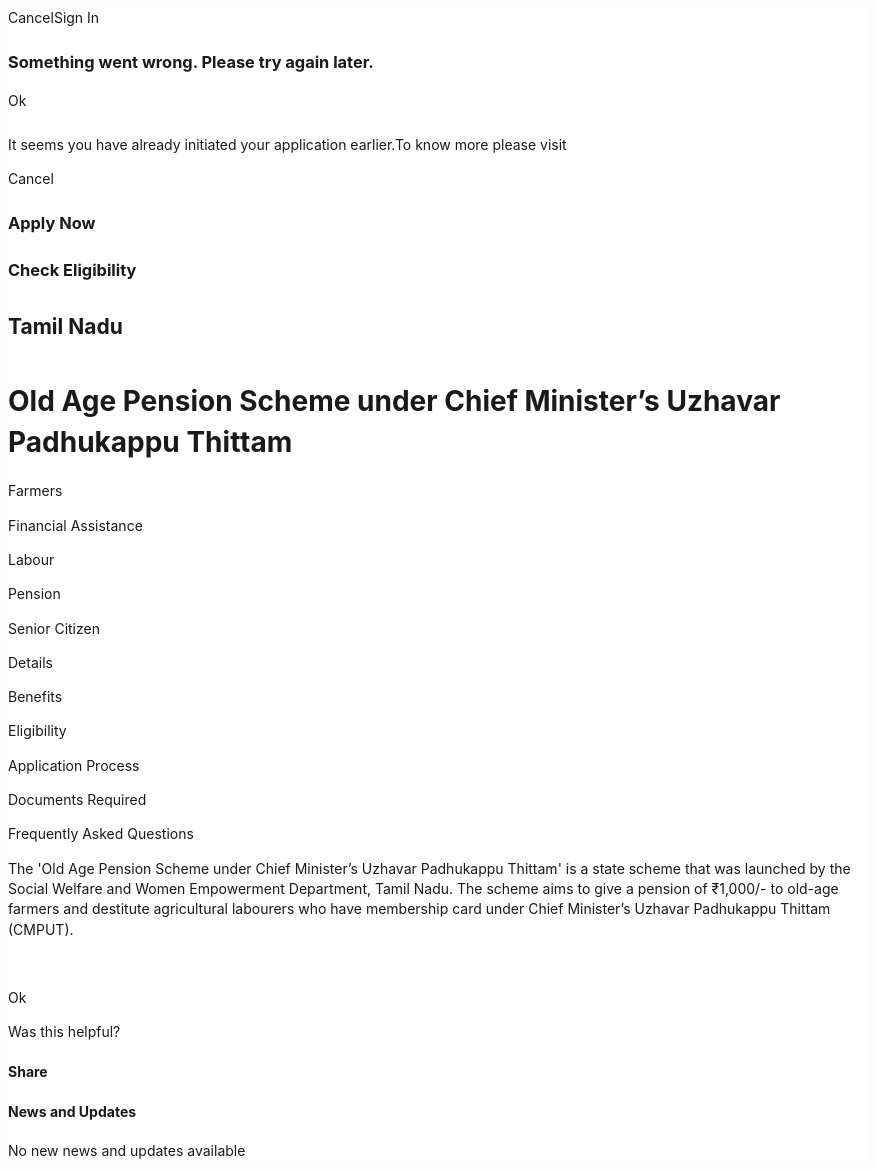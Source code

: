 CancelSign In

### Something went wrong. Please try again later.

Ok

### 

It seems you have already initiated your application earlier.To know more please visit

Cancel

### Apply Now

### Check Eligibility

Tamil Nadu
----------

Old Age Pension Scheme under Chief Minister’s Uzhavar Padhukappu Thittam
========================================================================

Farmers

Financial Assistance

Labour

Pension

Senior Citizen

Details

Benefits

Eligibility

Application Process

Documents Required

Frequently Asked Questions

The 'Old Age Pension Scheme under Chief Minister’s Uzhavar Padhukappu Thittam' is a state scheme that was launched by the Social Welfare and Women Empowerment Department, Tamil Nadu. The scheme aims to give a pension of ₹1,000/- to old-age farmers and destitute agricultural labourers who have membership card under Chief Minister’s Uzhavar Padhukappu Thittam (CMPUT).

﻿

Ok

Was this helpful?

#### Share

#### News and Updates

No new news and updates available

